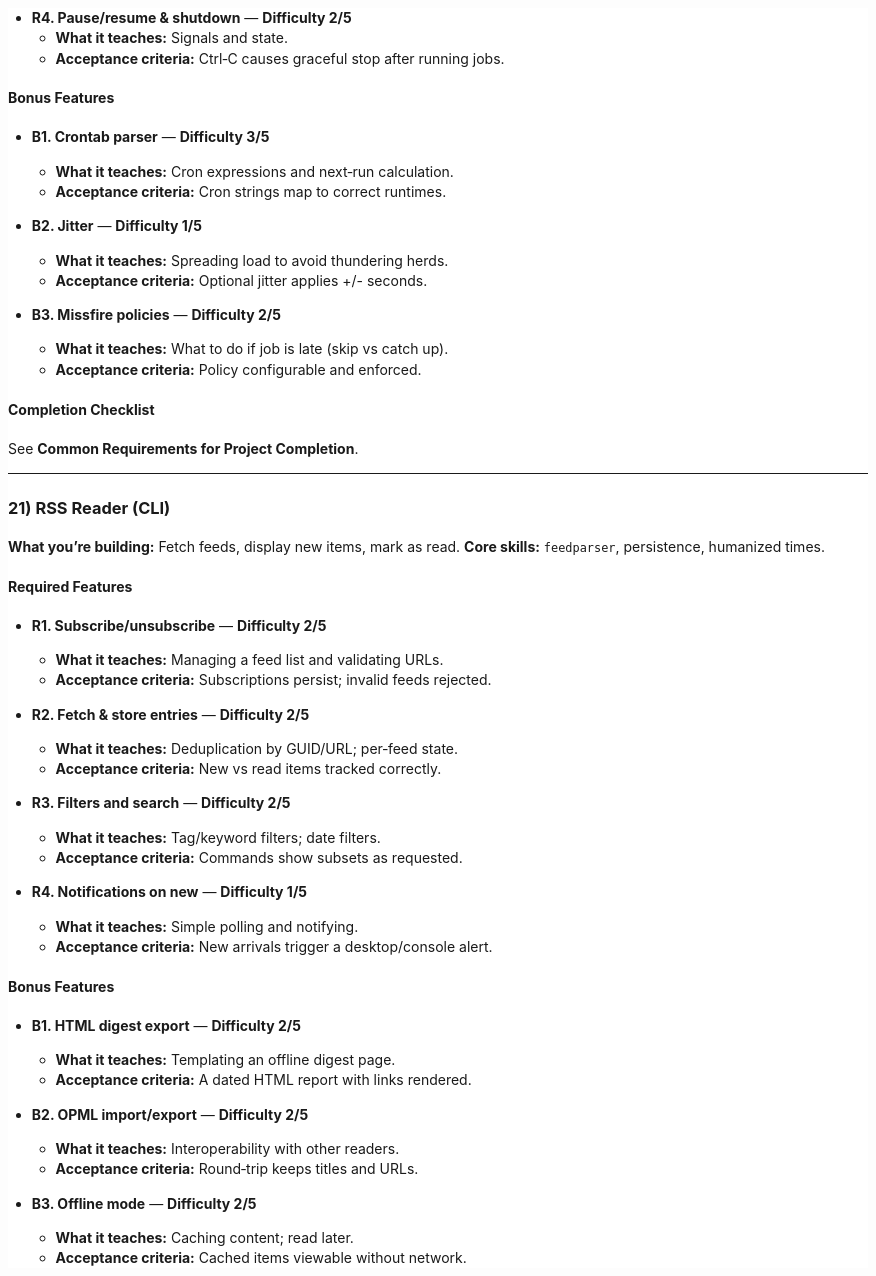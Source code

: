 - **R4. Pause/resume & shutdown** — **Difficulty 2/5**
  - **What it teaches:** Signals and state.
  - **Acceptance criteria:** Ctrl‑C causes graceful stop after running jobs.

#### Bonus Features
- **B1. Crontab parser** — **Difficulty 3/5**
  - **What it teaches:** Cron expressions and next‑run calculation.
  - **Acceptance criteria:** Cron strings map to correct runtimes.

- **B2. Jitter** — **Difficulty 1/5**
  - **What it teaches:** Spreading load to avoid thundering herds.
  - **Acceptance criteria:** Optional jitter applies +/- seconds.

- **B3. Missfire policies** — **Difficulty 2/5**
  - **What it teaches:** What to do if job is late (skip vs catch up).
  - **Acceptance criteria:** Policy configurable and enforced.

#### Completion Checklist
See **Common Requirements for Project Completion**.

---

### 21) RSS Reader (CLI)
**What you’re building:** Fetch feeds, display new items, mark as read.
**Core skills:** `feedparser`, persistence, humanized times.

#### Required Features
- **R1. Subscribe/unsubscribe** — **Difficulty 2/5**
  - **What it teaches:** Managing a feed list and validating URLs.
  - **Acceptance criteria:** Subscriptions persist; invalid feeds rejected.

- **R2. Fetch & store entries** — **Difficulty 2/5**
  - **What it teaches:** Deduplication by GUID/URL; per‑feed state.
  - **Acceptance criteria:** New vs read items tracked correctly.

- **R3. Filters and search** — **Difficulty 2/5**
  - **What it teaches:** Tag/keyword filters; date filters.
  - **Acceptance criteria:** Commands show subsets as requested.

- **R4. Notifications on new** — **Difficulty 1/5**
  - **What it teaches:** Simple polling and notifying.
  - **Acceptance criteria:** New arrivals trigger a desktop/console alert.

#### Bonus Features
- **B1. HTML digest export** — **Difficulty 2/5**
  - **What it teaches:** Templating an offline digest page.
  - **Acceptance criteria:** A dated HTML report with links rendered.

- **B2. OPML import/export** — **Difficulty 2/5**
  - **What it teaches:** Interoperability with other readers.
  - **Acceptance criteria:** Round‑trip keeps titles and URLs.

- **B3. Offline mode** — **Difficulty 2/5**
  - **What it teaches:** Caching content; read later.
  - **Acceptance criteria:** Cached items viewable without network.
